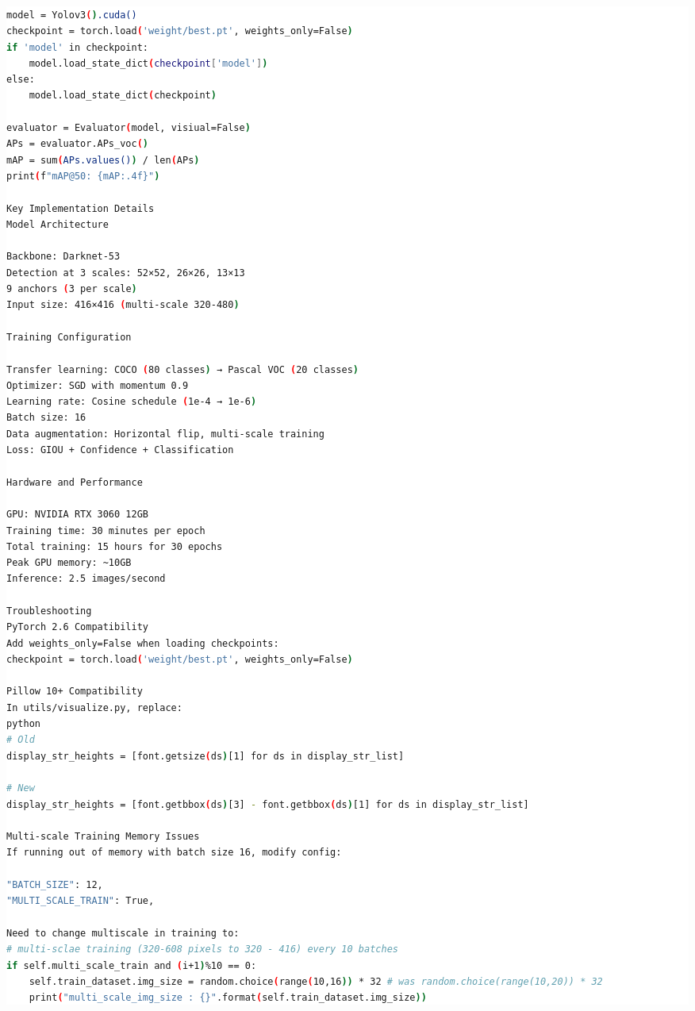 ```bash
model = Yolov3().cuda()
checkpoint = torch.load('weight/best.pt', weights_only=False)
if 'model' in checkpoint:
    model.load_state_dict(checkpoint['model'])
else:
    model.load_state_dict(checkpoint)

evaluator = Evaluator(model, visiual=False)
APs = evaluator.APs_voc()
mAP = sum(APs.values()) / len(APs)
print(f"mAP@50: {mAP:.4f}")

Key Implementation Details
Model Architecture

Backbone: Darknet-53
Detection at 3 scales: 52×52, 26×26, 13×13
9 anchors (3 per scale)
Input size: 416×416 (multi-scale 320-480)

Training Configuration

Transfer learning: COCO (80 classes) → Pascal VOC (20 classes)
Optimizer: SGD with momentum 0.9
Learning rate: Cosine schedule (1e-4 → 1e-6)
Batch size: 16
Data augmentation: Horizontal flip, multi-scale training
Loss: GIOU + Confidence + Classification

Hardware and Performance

GPU: NVIDIA RTX 3060 12GB
Training time: 30 minutes per epoch
Total training: 15 hours for 30 epochs
Peak GPU memory: ~10GB
Inference: 2.5 images/second

Troubleshooting
PyTorch 2.6 Compatibility
Add weights_only=False when loading checkpoints:
checkpoint = torch.load('weight/best.pt', weights_only=False)

Pillow 10+ Compatibility
In utils/visualize.py, replace:
python
# Old
display_str_heights = [font.getsize(ds)[1] for ds in display_str_list]

# New
display_str_heights = [font.getbbox(ds)[3] - font.getbbox(ds)[1] for ds in display_str_list]

Multi-scale Training Memory Issues
If running out of memory with batch size 16, modify config:

"BATCH_SIZE": 12,
"MULTI_SCALE_TRAIN": True,

Need to change multiscale in training to:
# multi-sclae training (320-608 pixels to 320 - 416) every 10 batches
if self.multi_scale_train and (i+1)%10 == 0:
    self.train_dataset.img_size = random.choice(range(10,16)) * 32 # was random.choice(range(10,20)) * 32
    print("multi_scale_img_size : {}".format(self.train_dataset.img_size))
```
